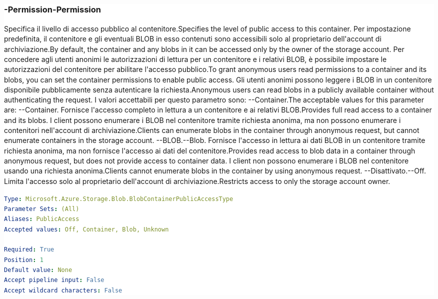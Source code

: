 ### <span data-ttu-id="7538f-133">-Permission</span><span class="sxs-lookup"><span data-stu-id="7538f-133">-Permission</span></span>
<span data-ttu-id="7538f-134">Specifica il livello di accesso pubblico al contenitore.</span><span class="sxs-lookup"><span data-stu-id="7538f-134">Specifies the level of public access to this container.</span></span>
<span data-ttu-id="7538f-135">Per impostazione predefinita, il contenitore e gli eventuali BLOB in esso contenuti sono accessibili solo al proprietario dell'account di archiviazione.</span><span class="sxs-lookup"><span data-stu-id="7538f-135">By default, the container and any blobs in it can be accessed only by the owner of the storage account.</span></span>
<span data-ttu-id="7538f-136">Per concedere agli utenti anonimi le autorizzazioni di lettura per un contenitore e i relativi BLOB, è possibile impostare le autorizzazioni del contenitore per abilitare l'accesso pubblico.</span><span class="sxs-lookup"><span data-stu-id="7538f-136">To grant anonymous users read permissions to a container and its blobs, you can set the container permissions to enable public access.</span></span>
<span data-ttu-id="7538f-137">Gli utenti anonimi possono leggere i BLOB in un contenitore disponibile pubblicamente senza autenticare la richiesta.</span><span class="sxs-lookup"><span data-stu-id="7538f-137">Anonymous users can read blobs in a publicly available container without authenticating the request.</span></span>
<span data-ttu-id="7538f-138">I valori accettabili per questo parametro sono: --Container.</span><span class="sxs-lookup"><span data-stu-id="7538f-138">The acceptable values for this parameter are: --Container.</span></span>
<span data-ttu-id="7538f-139">Fornisce l'accesso completo in lettura a un contenitore e ai relativi BLOB.</span><span class="sxs-lookup"><span data-stu-id="7538f-139">Provides full read access to a container and its blobs.</span></span>
<span data-ttu-id="7538f-140">I client possono enumerare i BLOB nel contenitore tramite richiesta anonima, ma non possono enumerare i contenitori nell'account di archiviazione.</span><span class="sxs-lookup"><span data-stu-id="7538f-140">Clients can enumerate blobs in the container through anonymous request, but cannot enumerate containers in the storage account.</span></span> <span data-ttu-id="7538f-141">--BLOB.</span><span class="sxs-lookup"><span data-stu-id="7538f-141">--Blob.</span></span>
<span data-ttu-id="7538f-142">Fornisce l'accesso in lettura ai dati BLOB in un contenitore tramite richiesta anonima, ma non fornisce l'accesso ai dati del contenitore.</span><span class="sxs-lookup"><span data-stu-id="7538f-142">Provides read access to blob data in a container through anonymous request, but does not provide access to container data.</span></span>
<span data-ttu-id="7538f-143">I client non possono enumerare i BLOB nel contenitore usando una richiesta anonima.</span><span class="sxs-lookup"><span data-stu-id="7538f-143">Clients cannot enumerate blobs in the container by using anonymous request.</span></span> <span data-ttu-id="7538f-144">--Disattivato.</span><span class="sxs-lookup"><span data-stu-id="7538f-144">--Off.</span></span>
<span data-ttu-id="7538f-145">Limita l'accesso solo al proprietario dell'account di archiviazione.</span><span class="sxs-lookup"><span data-stu-id="7538f-145">Restricts access to only the storage account owner.</span></span>

```yaml
Type: Microsoft.Azure.Storage.Blob.BlobContainerPublicAccessType
Parameter Sets: (All)
Aliases: PublicAccess
Accepted values: Off, Container, Blob, Unknown

Required: True
Position: 1
Default value: None
Accept pipeline input: False
Accept wildcard characters: False
```
